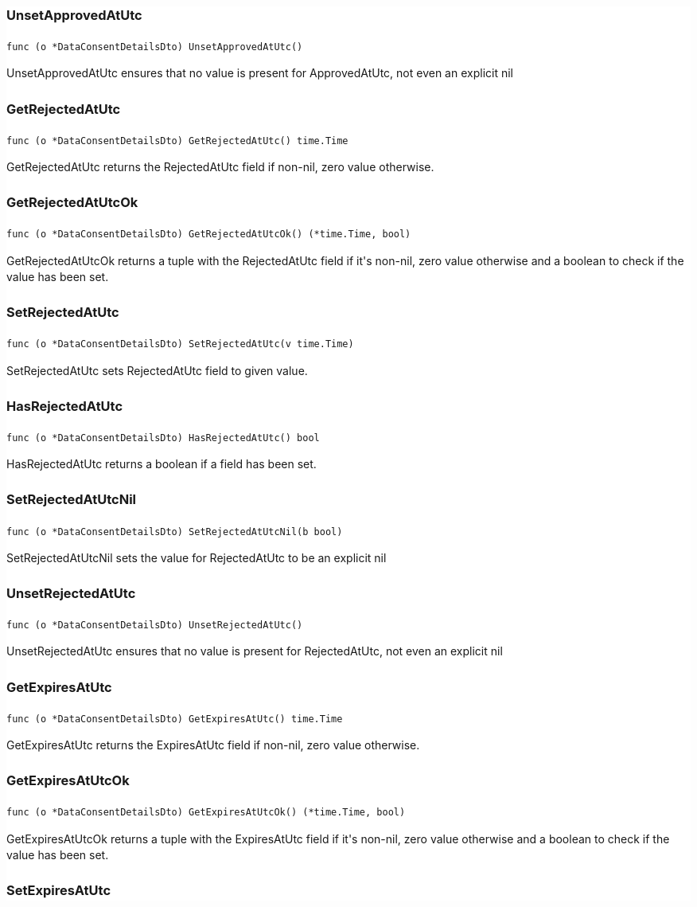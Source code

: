 ### UnsetApprovedAtUtc
`func (o *DataConsentDetailsDto) UnsetApprovedAtUtc()`

UnsetApprovedAtUtc ensures that no value is present for ApprovedAtUtc, not even an explicit nil
### GetRejectedAtUtc

`func (o *DataConsentDetailsDto) GetRejectedAtUtc() time.Time`

GetRejectedAtUtc returns the RejectedAtUtc field if non-nil, zero value otherwise.

### GetRejectedAtUtcOk

`func (o *DataConsentDetailsDto) GetRejectedAtUtcOk() (*time.Time, bool)`

GetRejectedAtUtcOk returns a tuple with the RejectedAtUtc field if it's non-nil, zero value otherwise
and a boolean to check if the value has been set.

### SetRejectedAtUtc

`func (o *DataConsentDetailsDto) SetRejectedAtUtc(v time.Time)`

SetRejectedAtUtc sets RejectedAtUtc field to given value.

### HasRejectedAtUtc

`func (o *DataConsentDetailsDto) HasRejectedAtUtc() bool`

HasRejectedAtUtc returns a boolean if a field has been set.

### SetRejectedAtUtcNil

`func (o *DataConsentDetailsDto) SetRejectedAtUtcNil(b bool)`

 SetRejectedAtUtcNil sets the value for RejectedAtUtc to be an explicit nil

### UnsetRejectedAtUtc
`func (o *DataConsentDetailsDto) UnsetRejectedAtUtc()`

UnsetRejectedAtUtc ensures that no value is present for RejectedAtUtc, not even an explicit nil
### GetExpiresAtUtc

`func (o *DataConsentDetailsDto) GetExpiresAtUtc() time.Time`

GetExpiresAtUtc returns the ExpiresAtUtc field if non-nil, zero value otherwise.

### GetExpiresAtUtcOk

`func (o *DataConsentDetailsDto) GetExpiresAtUtcOk() (*time.Time, bool)`

GetExpiresAtUtcOk returns a tuple with the ExpiresAtUtc field if it's non-nil, zero value otherwise
and a boolean to check if the value has been set.

### SetExpiresAtUtc
